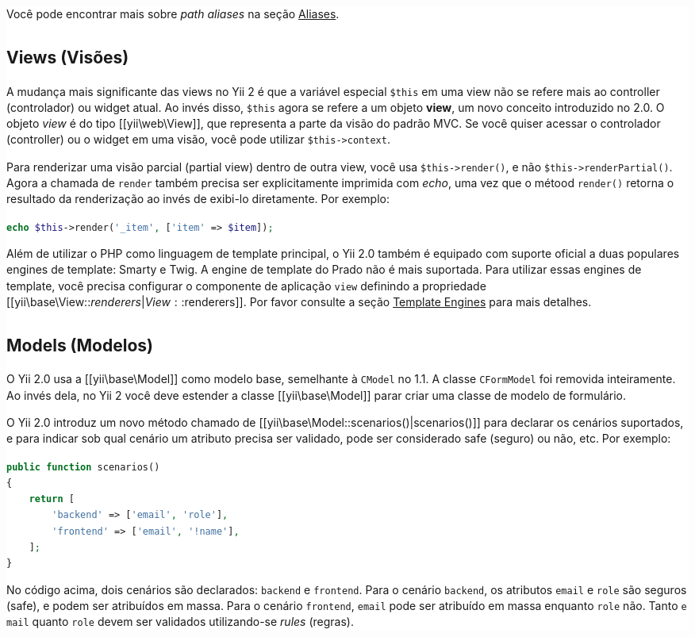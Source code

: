 Você pode encontrar mais sobre *path aliases* na seção [Aliases](concept-aliases.md).


Views (Visões)
--------------

A mudança mais significante das views no Yii 2 é que a variável especial `$this`
em uma view não se refere mais ao controller (controlador) ou widget atual.
Ao invés disso, `$this` agora se refere a um objeto **view**, um novo conceito
introduzido no 2.0. O objeto *view* é do tipo [[yii\web\View]], que representa a
parte da visão do padrão MVC. Se você quiser acessar o controlador (controller) ou
o widget em uma visão, você pode utilizar `$this->context`.

Para renderizar uma visão parcial (partial view) dentro de outra view, você usa
`$this->render()`, e não `$this->renderPartial()`. Agora a chamada de `render` 
também precisa ser explicitamente imprimida com *echo*, uma vez que o métood
`render()` retorna o resultado da renderização ao invés de exibi-lo diretamente.
Por exemplo:

```php
echo $this->render('_item', ['item' => $item]);
```

Além de utilizar o PHP como linguagem de template principal, o Yii 2.0 também
é equipado com suporte oficial a duas populares engines de template: Smarty e
Twig. A engine de template do Prado não é mais suportada. Para utilizar essas
engines de template, você precisa configurar o componente de aplicação `view` 
definindo a propriedade [[yii\base\View::$renderers|View::$renderers]]. Por favor
consulte a seção [Template Engines](tutorial-template-engines.md) para mais
detalhes.


Models (Modelos)
----------------

O Yii 2.0 usa a [[yii\base\Model]] como modelo base, semelhante à `CModel` no 1.1.
A classe `CFormModel` foi removida inteiramente. Ao invés dela, no Yii 2 você
deve estender a classe [[yii\base\Model]] parar criar uma classe de modelo de formulário.

O Yii 2.0 introduz um novo método chamado de [[yii\base\Model::scenarios()|scenarios()]]
para declarar os cenários suportados, e para indicar sob qual cenário um atributo
precisa ser validado, pode ser considerado safe (seguro) ou não, etc. Por exemplo:

```php
public function scenarios()
{
    return [
        'backend' => ['email', 'role'],
        'frontend' => ['email', '!name'],
    ];
}
```

No código acima, dois cenários são declarados: `backend` e `frontend`. Para o
cenário `backend`, os atributos `email` e `role` são seguros (safe), e podem ser
atribuídos em massa. Para o cenário `frontend`, `email` pode ser atribuído em
massa enquanto `role` não. Tanto `email` quanto `role` devem ser validados utilizando-se
*rules* (regras).
